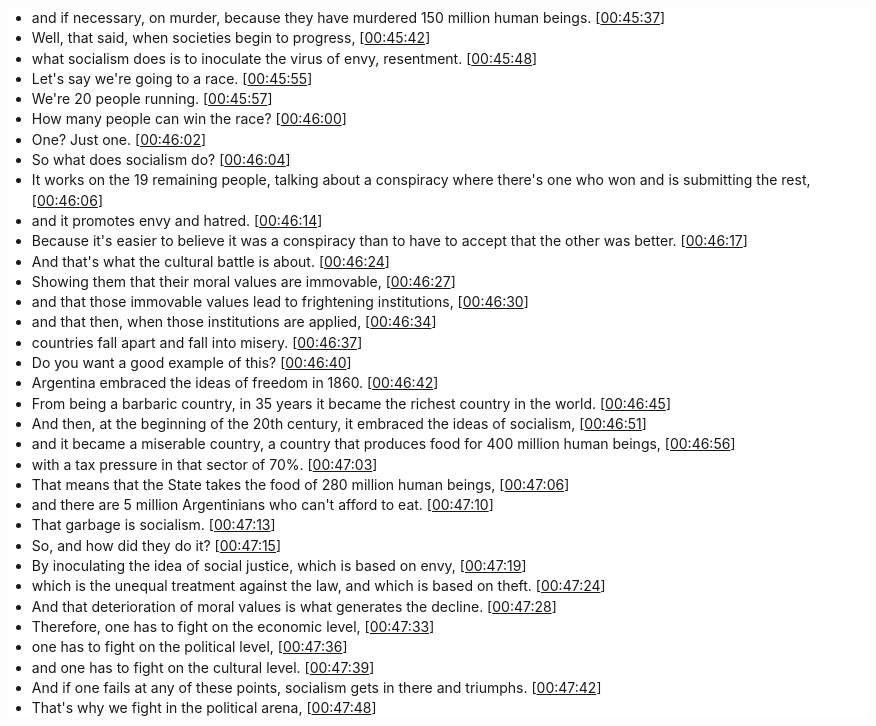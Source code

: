 *  and if necessary, on murder, because they have murdered 150 million human beings. [[00:45:37](https://www.youtube.com/watch?v=RjycDtrCDuI&t=2737.52s)]
*  Well, that said, when societies begin to progress, [[00:45:42](https://www.youtube.com/watch?v=RjycDtrCDuI&t=2742.52s)]
*  what socialism does is to inoculate the virus of envy, resentment. [[00:45:48](https://www.youtube.com/watch?v=RjycDtrCDuI&t=2748.52s)]
*  Let's say we're going to a race. [[00:45:55](https://www.youtube.com/watch?v=RjycDtrCDuI&t=2755.52s)]
*  We're 20 people running. [[00:45:57](https://www.youtube.com/watch?v=RjycDtrCDuI&t=2757.52s)]
*  How many people can win the race? [[00:46:00](https://www.youtube.com/watch?v=RjycDtrCDuI&t=2760.52s)]
*  One? Just one. [[00:46:02](https://www.youtube.com/watch?v=RjycDtrCDuI&t=2762.52s)]
*  So what does socialism do? [[00:46:04](https://www.youtube.com/watch?v=RjycDtrCDuI&t=2764.52s)]
*  It works on the 19 remaining people, talking about a conspiracy where there's one who won and is submitting the rest, [[00:46:06](https://www.youtube.com/watch?v=RjycDtrCDuI&t=2766.52s)]
*  and it promotes envy and hatred. [[00:46:14](https://www.youtube.com/watch?v=RjycDtrCDuI&t=2774.52s)]
*  Because it's easier to believe it was a conspiracy than to have to accept that the other was better. [[00:46:17](https://www.youtube.com/watch?v=RjycDtrCDuI&t=2777.52s)]
*  And that's what the cultural battle is about. [[00:46:24](https://www.youtube.com/watch?v=RjycDtrCDuI&t=2784.52s)]
*  Showing them that their moral values are immovable, [[00:46:27](https://www.youtube.com/watch?v=RjycDtrCDuI&t=2787.52s)]
*  and that those immovable values lead to frightening institutions, [[00:46:30](https://www.youtube.com/watch?v=RjycDtrCDuI&t=2790.52s)]
*  and that then, when those institutions are applied, [[00:46:34](https://www.youtube.com/watch?v=RjycDtrCDuI&t=2794.52s)]
*  countries fall apart and fall into misery. [[00:46:37](https://www.youtube.com/watch?v=RjycDtrCDuI&t=2797.52s)]
*  Do you want a good example of this? [[00:46:40](https://www.youtube.com/watch?v=RjycDtrCDuI&t=2800.52s)]
*  Argentina embraced the ideas of freedom in 1860. [[00:46:42](https://www.youtube.com/watch?v=RjycDtrCDuI&t=2802.52s)]
*  From being a barbaric country, in 35 years it became the richest country in the world. [[00:46:45](https://www.youtube.com/watch?v=RjycDtrCDuI&t=2805.52s)]
*  And then, at the beginning of the 20th century, it embraced the ideas of socialism, [[00:46:51](https://www.youtube.com/watch?v=RjycDtrCDuI&t=2811.52s)]
*  and it became a miserable country, a country that produces food for 400 million human beings, [[00:46:56](https://www.youtube.com/watch?v=RjycDtrCDuI&t=2816.52s)]
*  with a tax pressure in that sector of 70%. [[00:47:03](https://www.youtube.com/watch?v=RjycDtrCDuI&t=2823.52s)]
*  That means that the State takes the food of 280 million human beings, [[00:47:06](https://www.youtube.com/watch?v=RjycDtrCDuI&t=2826.52s)]
*  and there are 5 million Argentinians who can't afford to eat. [[00:47:10](https://www.youtube.com/watch?v=RjycDtrCDuI&t=2830.52s)]
*  That garbage is socialism. [[00:47:13](https://www.youtube.com/watch?v=RjycDtrCDuI&t=2833.52s)]
*  So, and how did they do it? [[00:47:15](https://www.youtube.com/watch?v=RjycDtrCDuI&t=2835.52s)]
*  By inoculating the idea of social justice, which is based on envy, [[00:47:19](https://www.youtube.com/watch?v=RjycDtrCDuI&t=2839.52s)]
*  which is the unequal treatment against the law, and which is based on theft. [[00:47:24](https://www.youtube.com/watch?v=RjycDtrCDuI&t=2844.52s)]
*  And that deterioration of moral values is what generates the decline. [[00:47:28](https://www.youtube.com/watch?v=RjycDtrCDuI&t=2848.52s)]
*  Therefore, one has to fight on the economic level, [[00:47:33](https://www.youtube.com/watch?v=RjycDtrCDuI&t=2853.52s)]
*  one has to fight on the political level, [[00:47:36](https://www.youtube.com/watch?v=RjycDtrCDuI&t=2856.52s)]
*  and one has to fight on the cultural level. [[00:47:39](https://www.youtube.com/watch?v=RjycDtrCDuI&t=2859.52s)]
*  And if one fails at any of these points, socialism gets in there and triumphs. [[00:47:42](https://www.youtube.com/watch?v=RjycDtrCDuI&t=2862.52s)]
*  That's why we fight in the political arena, [[00:47:48](https://www.youtube.com/watch?v=RjycDtrCDuI&t=2868.52s)]